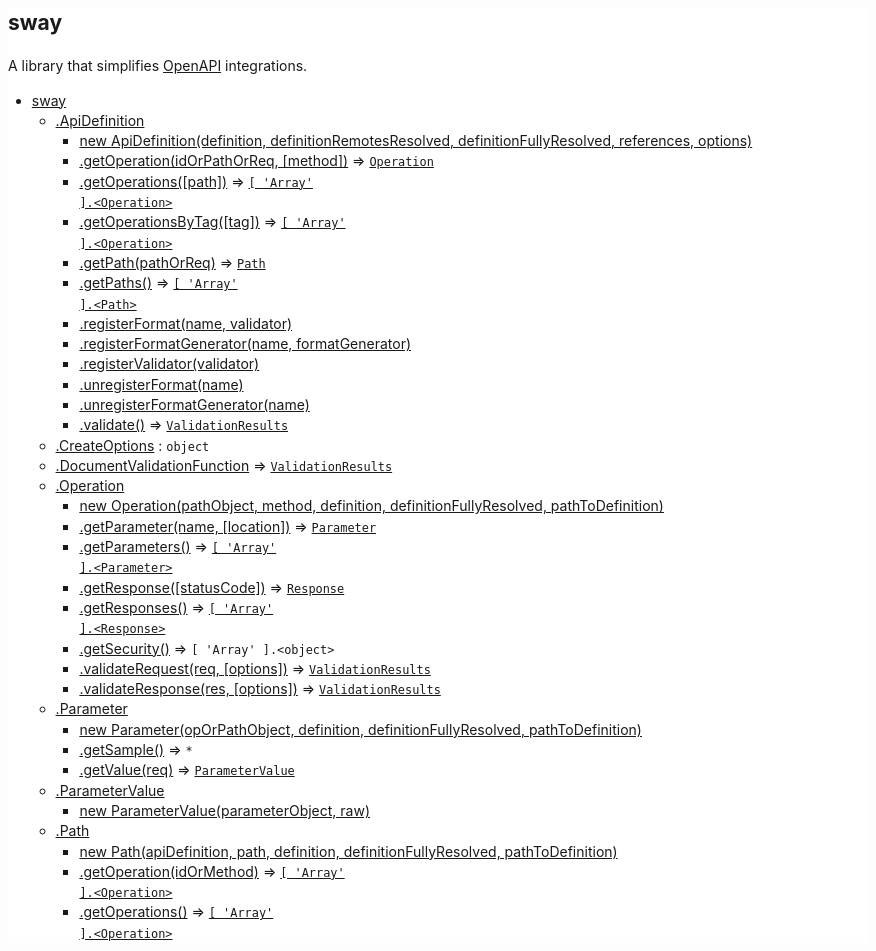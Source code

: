 <a name="module_sway"></a>

## sway
A library that simplifies [OpenAPI](https://www.openapis.org/) integrations.


* [sway](#module_sway)
    * [.ApiDefinition](#module_sway.ApiDefinition)
        * [new ApiDefinition(definition, definitionRemotesResolved, definitionFullyResolved, references, options)](#new_module_sway.ApiDefinition_new)
        * [.getOperation(idOrPathOrReq, [method])](#module_sway.ApiDefinition+getOperation) ⇒ <code>[Operation](#module_sway.Operation)</code>
        * [.getOperations([path])](#module_sway.ApiDefinition+getOperations) ⇒ <code>[[ &#x27;Array&#x27; ].&lt;Operation&gt;](#module_sway.Operation)</code>
        * [.getOperationsByTag([tag])](#module_sway.ApiDefinition+getOperationsByTag) ⇒ <code>[[ &#x27;Array&#x27; ].&lt;Operation&gt;](#module_sway.Operation)</code>
        * [.getPath(pathOrReq)](#module_sway.ApiDefinition+getPath) ⇒ <code>[Path](#module_sway.Path)</code>
        * [.getPaths()](#module_sway.ApiDefinition+getPaths) ⇒ <code>[[ &#x27;Array&#x27; ].&lt;Path&gt;](#module_sway.Path)</code>
        * [.registerFormat(name, validator)](#module_sway.ApiDefinition+registerFormat)
        * [.registerFormatGenerator(name, formatGenerator)](#module_sway.ApiDefinition+registerFormatGenerator)
        * [.registerValidator(validator)](#module_sway.ApiDefinition+registerValidator)
        * [.unregisterFormat(name)](#module_sway.ApiDefinition+unregisterFormat)
        * [.unregisterFormatGenerator(name)](#module_sway.ApiDefinition+unregisterFormatGenerator)
        * [.validate()](#module_sway.ApiDefinition+validate) ⇒ <code>[ValidationResults](#module_sway.ValidationResults)</code>
    * [.CreateOptions](#module_sway.CreateOptions) : <code>object</code>
    * [.DocumentValidationFunction](#module_sway.DocumentValidationFunction) ⇒ <code>[ValidationResults](#module_sway.ValidationResults)</code>
    * [.Operation](#module_sway.Operation)
        * [new Operation(pathObject, method, definition, definitionFullyResolved, pathToDefinition)](#new_module_sway.Operation_new)
        * [.getParameter(name, [location])](#module_sway.Operation+getParameter) ⇒ <code>[Parameter](#module_sway.Parameter)</code>
        * [.getParameters()](#module_sway.Operation+getParameters) ⇒ <code>[[ &#x27;Array&#x27; ].&lt;Parameter&gt;](#module_sway.Parameter)</code>
        * [.getResponse([statusCode])](#module_sway.Operation+getResponse) ⇒ <code>[Response](#module_sway.Response)</code>
        * [.getResponses()](#module_sway.Operation+getResponses) ⇒ <code>[[ &#x27;Array&#x27; ].&lt;Response&gt;](#module_sway.Response)</code>
        * [.getSecurity()](#module_sway.Operation+getSecurity) ⇒ <code>[ &#x27;Array&#x27; ].&lt;object&gt;</code>
        * [.validateRequest(req, [options])](#module_sway.Operation+validateRequest) ⇒ <code>[ValidationResults](#module_sway.ValidationResults)</code>
        * [.validateResponse(res, [options])](#module_sway.Operation+validateResponse) ⇒ <code>[ValidationResults](#module_sway.ValidationResults)</code>
    * [.Parameter](#module_sway.Parameter)
        * [new Parameter(opOrPathObject, definition, definitionFullyResolved, pathToDefinition)](#new_module_sway.Parameter_new)
        * [.getSample()](#module_sway.Parameter+getSample) ⇒ <code>\*</code>
        * [.getValue(req)](#module_sway.Parameter+getValue) ⇒ <code>[ParameterValue](#module_sway.ParameterValue)</code>
    * [.ParameterValue](#module_sway.ParameterValue)
        * [new ParameterValue(parameterObject, raw)](#new_module_sway.ParameterValue_new)
    * [.Path](#module_sway.Path)
        * [new Path(apiDefinition, path, definition, definitionFullyResolved, pathToDefinition)](#new_module_sway.Path_new)
        * [.getOperation(idOrMethod)](#module_sway.Path+getOperation) ⇒ <code>[[ &#x27;Array&#x27; ].&lt;Operation&gt;](#module_sway.Operation)</code>
        * [.getOperations()](#module_sway.Path+getOperations) ⇒ <code>[[ &#x27;Array&#x27; ].&lt;Operation&gt;](#module_sway.Operation)</code>